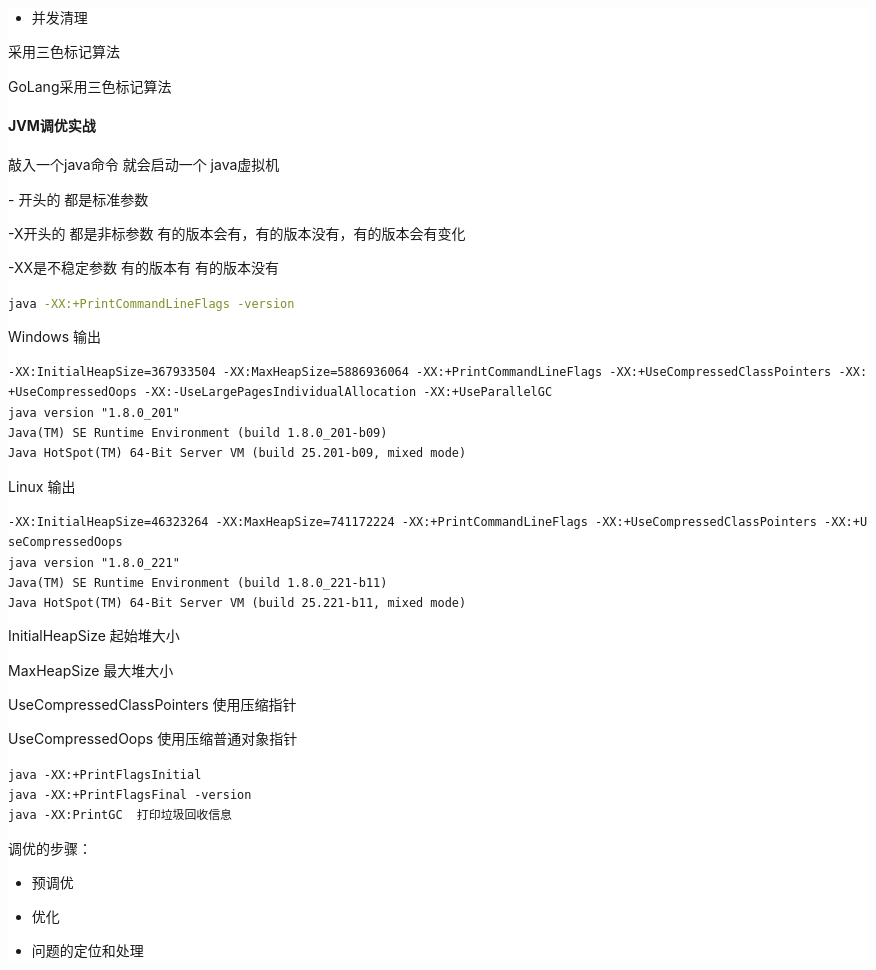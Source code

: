 - 并发清理

采用三色标记算法

GoLang采用三色标记算法





#### JVM调优实战

敲入一个java命令 就会启动一个 java虚拟机

\- 开头的 都是标准参数

-X开头的 都是非标参数 有的版本会有，有的版本没有，有的版本会有变化

-XX是不稳定参数  有的版本有 有的版本没有

```bash
java -XX:+PrintCommandLineFlags -version
```
Windows 输出
```
-XX:InitialHeapSize=367933504 -XX:MaxHeapSize=5886936064 -XX:+PrintCommandLineFlags -XX:+UseCompressedClassPointers -XX:+UseCompressedOops -XX:-UseLargePagesIndividualAllocation -XX:+UseParallelGC
java version "1.8.0_201"
Java(TM) SE Runtime Environment (build 1.8.0_201-b09)
Java HotSpot(TM) 64-Bit Server VM (build 25.201-b09, mixed mode)
```
Linux 输出

```
-XX:InitialHeapSize=46323264 -XX:MaxHeapSize=741172224 -XX:+PrintCommandLineFlags -XX:+UseCompressedClassPointers -XX:+UseCompressedOops 
java version "1.8.0_221"
Java(TM) SE Runtime Environment (build 1.8.0_221-b11)
Java HotSpot(TM) 64-Bit Server VM (build 25.221-b11, mixed mode)
```

InitialHeapSize 起始堆大小

MaxHeapSize 最大堆大小

UseCompressedClassPointers 使用压缩指针

UseCompressedOops 使用压缩普通对象指针

```
java -XX:+PrintFlagsInitial
java -XX:+PrintFlagsFinal -version
java -XX:PrintGC  打印垃圾回收信息
```

调优的步骤：

- 预调优

- 优化

- 问题的定位和处理
